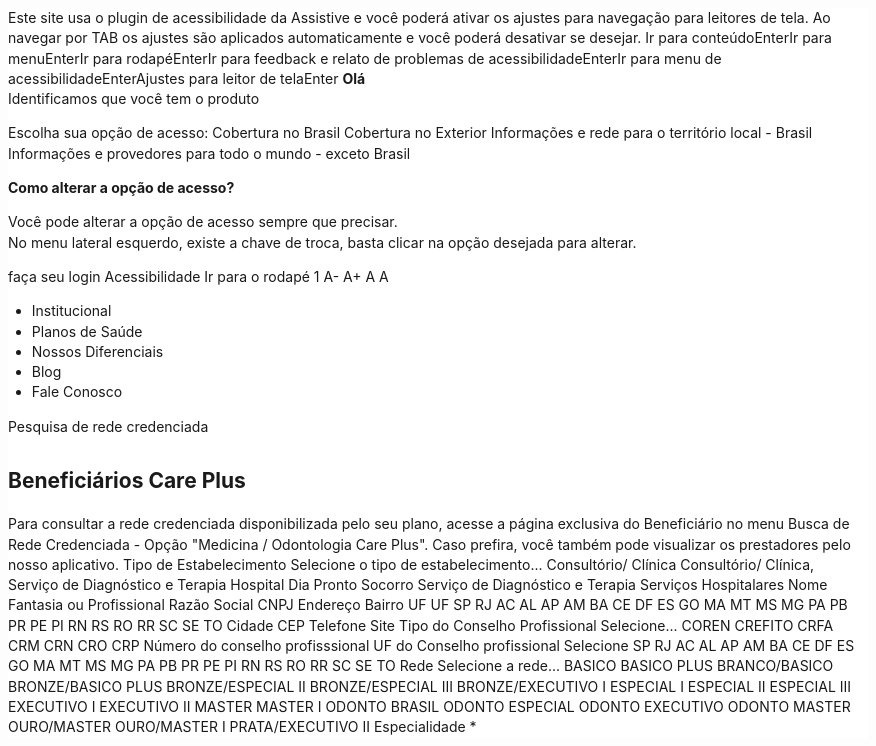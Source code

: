 Este site usa o plugin de acessibilidade da Assistive e você poderá ativar os ajustes para navegação para leitores de tela. Ao navegar por TAB os ajustes são aplicados automaticamente e você poderá desativar se desejar.
Ir para conteúdoEnterIr para menuEnterIr para rodapéEnterIr para feedback e relato de problemas de acessibilidadeEnterIr para menu de acessibilidadeEnterAjustes para leitor de telaEnter
**Olá**   
Identificamos que você tem o produto   
  
Escolha sua opção de acesso: 
Cobertura no Brasil 
Cobertura no Exterior 
Informações e rede para o território local - Brasil Informações e provedores para todo o mundo - exceto Brasil
  
**Como alterar a opção de acesso?**   
  
Você pode alterar a opção de acesso sempre que precisar.   
No menu lateral esquerdo, existe a chave de troca, basta clicar na opção desejada para alterar.    
  
faça seu login
Acessibilidade Ir para o rodapé 1
A-  A+  A  A   
  * Institucional
  * Planos de Saúde
  * Nossos Diferenciais
  * Blog
  * Fale Conosco


Pesquisa de rede credenciada 
  

## Beneficiários Care Plus
Para consultar a rede credenciada disponibilizada pelo seu plano, acesse a página exclusiva do Beneficiário no menu Busca de Rede Credenciada - Opção "Medicina / Odontologia Care Plus". Caso prefira, você também pode visualizar os prestadores pelo nosso aplicativo. 
Tipo de Estabelecimento Selecione o tipo de estabelecimento... Consultório/ Clínica Consultório/ Clínica, Serviço de Diagnóstico e Terapia Hospital Dia Pronto Socorro Serviço de Diagnóstico e Terapia Serviços Hospitalares
Nome Fantasia ou Profissional
Razão Social
CNPJ
Endereço
Bairro
UF UF SP RJ AC AL AP AM BA CE DF ES GO MA MT MS MG PA PB PR PE PI RN RS RO RR SC SE TO
Cidade
CEP
Telefone
Site
Tipo do Conselho Profissional Selecione... COREN CREFITO CRFA CRM CRN CRO CRP
Número do conselho profisssional
UF do Conselho profissional Selecione SP RJ AC AL AP AM BA CE DF ES GO MA MT MS MG PA PB PR PE PI RN RS RO RR SC SE TO
Rede Selecione a rede... BASICO BASICO PLUS BRANCO/BASICO BRONZE/BASICO PLUS BRONZE/ESPECIAL II BRONZE/ESPECIAL III BRONZE/EXECUTIVO I ESPECIAL I ESPECIAL II ESPECIAL III EXECUTIVO I EXECUTIVO II MASTER MASTER I ODONTO BRASIL ODONTO ESPECIAL ODONTO EXECUTIVO ODONTO MASTER OURO/MASTER OURO/MASTER I PRATA/EXECUTIVO II
Especialidade
  * 
